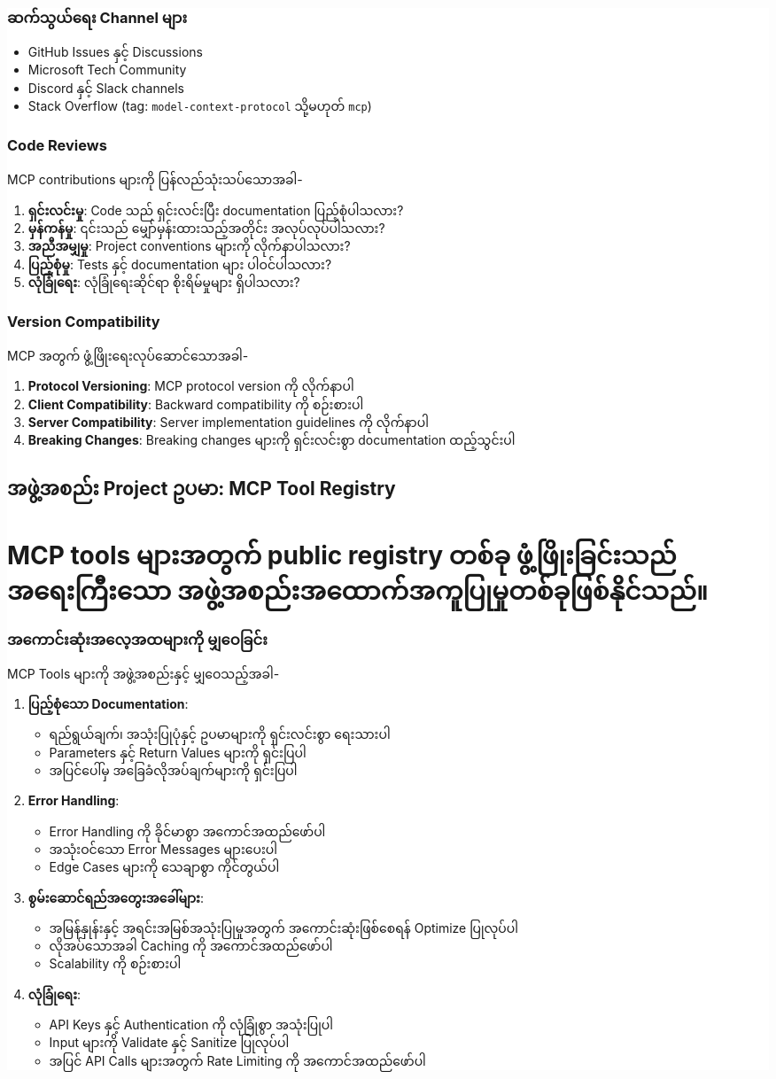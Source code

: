 ### ဆက်သွယ်ရေး Channel များ

- GitHub Issues နှင့် Discussions
- Microsoft Tech Community
- Discord နှင့် Slack channels
- Stack Overflow (tag: `model-context-protocol` သို့မဟုတ် `mcp`)

### Code Reviews

MCP contributions များကို ပြန်လည်သုံးသပ်သောအခါ-

1. **ရှင်းလင်းမှု**: Code သည် ရှင်းလင်းပြီး documentation ပြည့်စုံပါသလား?
2. **မှန်ကန်မှု**: ၎င်းသည် မျှော်မှန်းထားသည့်အတိုင်း အလုပ်လုပ်ပါသလား?
3. **အညီအမျှမှု**: Project conventions များကို လိုက်နာပါသလား?
4. **ပြည့်စုံမှု**: Tests နှင့် documentation များ ပါဝင်ပါသလား?
5. **လုံခြုံရေး**: လုံခြုံရေးဆိုင်ရာ စိုးရိမ်မှုများ ရှိပါသလား?

### Version Compatibility

MCP အတွက် ဖွံ့ဖြိုးရေးလုပ်ဆောင်သောအခါ-

1. **Protocol Versioning**: MCP protocol version ကို လိုက်နာပါ
2. **Client Compatibility**: Backward compatibility ကို စဉ်းစားပါ
3. **Server Compatibility**: Server implementation guidelines ကို လိုက်နာပါ
4. **Breaking Changes**: Breaking changes များကို ရှင်းလင်းစွာ documentation ထည့်သွင်းပါ

## အဖွဲ့အစည်း Project ဥပမာ: MCP Tool Registry

MCP tools များအတွက် public registry တစ်ခု ဖွံ့ဖြိုးခြင်းသည် အရေးကြီးသော အဖွဲ့အစည်းအထောက်အကူပြုမှုတစ်ခုဖြစ်နိုင်သည်။
=======
### အကောင်းဆုံးအလေ့အထများကို မျှဝေခြင်း

MCP Tools များကို အဖွဲ့အစည်းနှင့် မျှဝေသည့်အခါ-

1. **ပြည့်စုံသော Documentation**:  
   - ရည်ရွယ်ချက်၊ အသုံးပြုပုံနှင့် ဥပမာများကို ရှင်းလင်းစွာ ရေးသားပါ  
   - Parameters နှင့် Return Values များကို ရှင်းပြပါ  
   - အပြင်ပေါ်မှ အခြေခံလိုအပ်ချက်များကို ရှင်းပြပါ  

2. **Error Handling**:  
   - Error Handling ကို ခိုင်မာစွာ အကောင်အထည်ဖော်ပါ  
   - အသုံးဝင်သော Error Messages များပေးပါ  
   - Edge Cases များကို သေချာစွာ ကိုင်တွယ်ပါ  

3. **စွမ်းဆောင်ရည်အတွေးအခေါ်များ**:  
   - အမြန်နှုန်းနှင့် အရင်းအမြစ်အသုံးပြုမှုအတွက် အကောင်းဆုံးဖြစ်စေရန် Optimize ပြုလုပ်ပါ  
   - လိုအပ်သောအခါ Caching ကို အကောင်အထည်ဖော်ပါ  
   - Scalability ကို စဉ်းစားပါ  

4. **လုံခြုံရေး**:  
   - API Keys နှင့် Authentication ကို လုံခြုံစွာ အသုံးပြုပါ  
   - Input များကို Validate နှင့် Sanitize ပြုလုပ်ပါ  
   - အပြင် API Calls များအတွက် Rate Limiting ကို အကောင်အထည်ဖော်ပါ  
